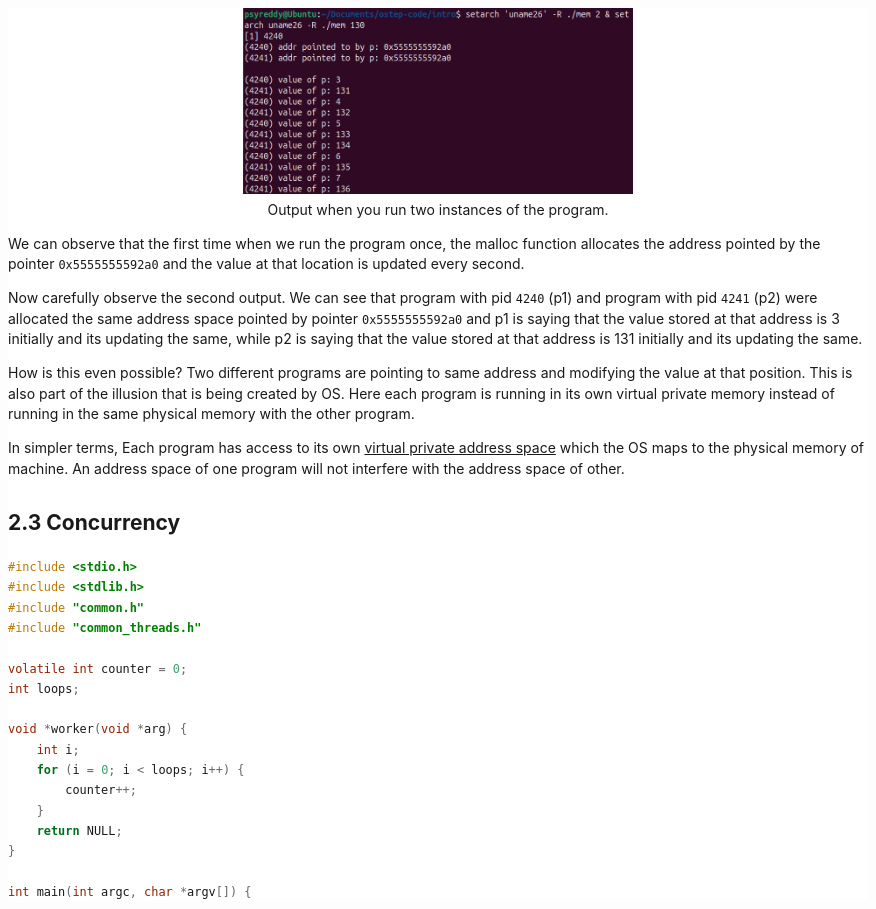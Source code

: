 
<figure style="text-align: center;">
  <img src="images/mem2.png" alt="alt-txt" width=50%>
  <figcaption>Output when you run two instances of the program.</figcaption>
</figure>



We can observe that the first time when we run the program once, the malloc function allocates the address pointed by the pointer `0x5555555592a0` and the value at that location is updated every second.

Now carefully observe the second output. We can see that program with pid `4240` (p1) and program with pid `4241` (p2) were allocated the same address space pointed by pointer `0x5555555592a0` and p1 is saying that the value stored at that address is 3 initially and its updating the same, while p2 is saying that the value stored at that address is 131 initially and its updating the same. 

How is this even possible? Two different programs are pointing to same address and modifying the value at that position. This is also part of the illusion that is being created by OS. Here each program is running in its own virtual private memory instead of running in the same physical memory with the other program. 

In simpler terms, Each program has access to its own <ins>virtual private address space</ins> which the OS maps to the physical memory of machine. An address space of one program will not interfere with the address space of other. 

## 2.3 Concurrency

```c
#include <stdio.h>
#include <stdlib.h>
#include "common.h"
#include "common_threads.h"

volatile int counter = 0; 
int loops;

void *worker(void *arg) {
    int i;
    for (i = 0; i < loops; i++) {
	    counter++;
    }
    return NULL;
}

int main(int argc, char *argv[]) {
```